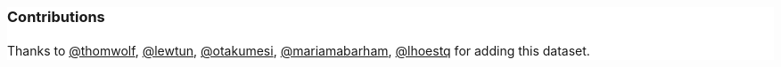 ### Contributions

Thanks to [@thomwolf](https://github.com/thomwolf), [@lewtun](https://github.com/lewtun), [@otakumesi](https://github.com/otakumesi), [@mariamabarham](https://github.com/mariamabarham), [@lhoestq](https://github.com/lhoestq) for adding this dataset.